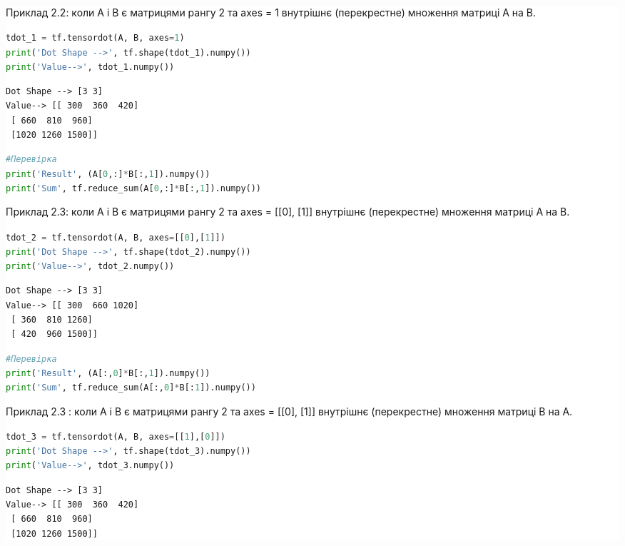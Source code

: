 
Приклад 2.2: коли А і В є матрицями рангу 2 та  axes = 1 внутрішнє (перекрестне) множення матриці А на В.


```python
tdot_1 = tf.tensordot(A, B, axes=1)
print('Dot Shape -->', tf.shape(tdot_1).numpy())
print('Value-->', tdot_1.numpy())
```

    Dot Shape --> [3 3]
    Value--> [[ 300  360  420]
     [ 660  810  960]
     [1020 1260 1500]]
    


```python
#Перевірка
print('Result', (A[0,:]*B[:,1]).numpy())
print('Sum', tf.reduce_sum(A[0,:]*B[:,1]).numpy())
```


Приклад 2.3: коли А і В є матрицями рангу 2 та  axes = [[0], [1]] внутрішнє (перекрестне) множення матриці А на В.


```python
tdot_2 = tf.tensordot(A, B, axes=[[0],[1]])
print('Dot Shape -->', tf.shape(tdot_2).numpy())
print('Value-->', tdot_2.numpy())
```

    Dot Shape --> [3 3]
    Value--> [[ 300  660 1020]
     [ 360  810 1260]
     [ 420  960 1500]]
    


```python
#Перевірка
print('Result', (A[:,0]*B[:,1]).numpy())
print('Sum', tf.reduce_sum(A[:,0]*B[:1]).numpy())
```

Приклад 2.3 : коли А і В є матрицями рангу 2 та  axes = [[0], [1]] внутрішнє (перекрестне) множення матриці В на А.


```python
tdot_3 = tf.tensordot(A, B, axes=[[1],[0]])
print('Dot Shape -->', tf.shape(tdot_3).numpy())
print('Value-->', tdot_3.numpy())
```

    Dot Shape --> [3 3]
    Value--> [[ 300  360  420]
     [ 660  810  960]
     [1020 1260 1500]]
    